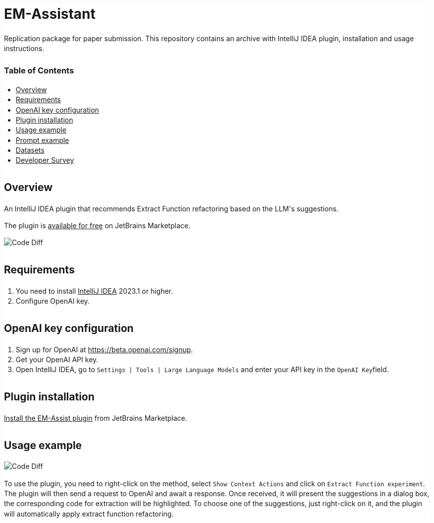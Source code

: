 # EM-Assistant

Replication package for paper submission.
This repository contains an archive with IntelliJ IDEA plugin, installation and usage instructions.

### Table of Contents

- [Overview](#overview)
- [Requirements](#requirements)
- [OpenAI key configuration](#openai-key-configuration)
- [Plugin installation](#plugin-installation)
- [Usage example](#usage-example)
- [Prompt example](#prompt-example)
- [Datasets](#datasets)
- [Developer Survey](#developer-survey)

## Overview

An IntelliJ IDEA plugin that recommends Extract Function refactoring based on the LLM's suggestions.

The plugin is [available for free](https://plugins.jetbrains.com/plugin/23403-llm-powered-extract-method) on JetBrains Marketplace.

<img src="pictures/tool-overview.png" alt="Code Diff" width="600">

## Requirements

1. You need to install [IntelliJ IDEA](https://www.jetbrains.com/idea/download) 2023.1 or higher.
2. Configure OpenAI key.

## OpenAI key configuration

1. Sign up for OpenAI at https://beta.openai.com/signup.
2. Get your OpenAI API key.
3. Open IntelliJ IDEA, go to `Settings | Tools | Large Language Models` and enter your API key in the `OpenAI Key`field.

## Plugin installation

[Install the EM-Assist plugin](https://plugins.jetbrains.com/plugin/23403-llm-powered-extract-method) from JetBrains Marketplace.

## Usage example

<img src="pictures/plugin-demo.gif" alt="Code Diff" width="800">

To use the plugin, you need to right-click on the method, select `Show Context Actions` and click
on `Extract Function experiment`.
The plugin will then send a request to OpenAI and await a response. Once received, it will present the suggestions in a
dialog box,
the corresponding code for extraction will be highlighted.
To choose one of the suggestions, just right-click on it, and the plugin will automatically apply extract function
refactoring.
